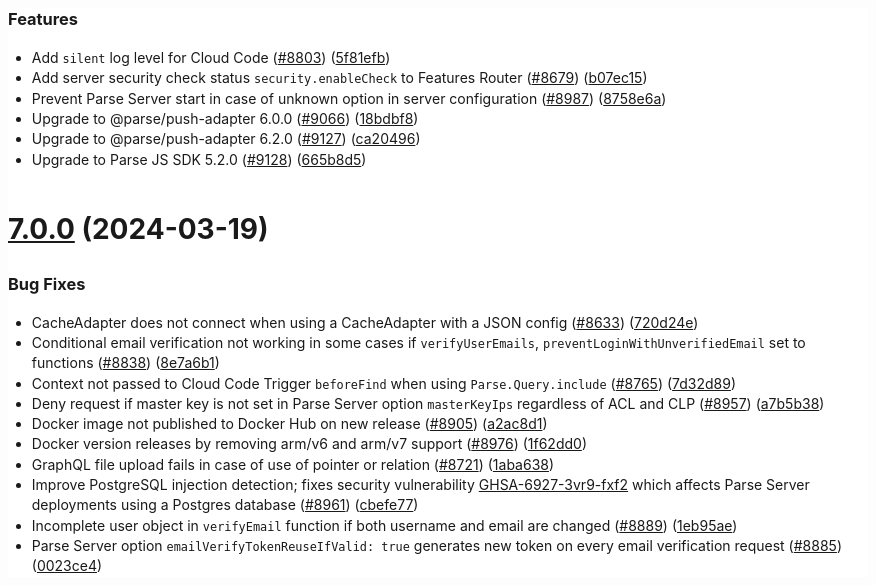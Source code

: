 ### Features

* Add `silent` log level for Cloud Code ([#8803](https://github.com/parse-community/parse-server/issues/8803)) ([5f81efb](https://github.com/parse-community/parse-server/commit/5f81efb42964c4c2fa8bcafee9446a0122e3ce21))
* Add server security check status `security.enableCheck` to Features Router ([#8679](https://github.com/parse-community/parse-server/issues/8679)) ([b07ec15](https://github.com/parse-community/parse-server/commit/b07ec153825882e97cc48dc84072c7f549f3238b))
* Prevent Parse Server start in case of unknown option in server configuration ([#8987](https://github.com/parse-community/parse-server/issues/8987)) ([8758e6a](https://github.com/parse-community/parse-server/commit/8758e6abb9dbb68757bddcbd332ad25100c24a0e))
* Upgrade to @parse/push-adapter 6.0.0 ([#9066](https://github.com/parse-community/parse-server/issues/9066)) ([18bdbf8](https://github.com/parse-community/parse-server/commit/18bdbf89c53a57648891ef582614ba7c2941e587))
* Upgrade to @parse/push-adapter 6.2.0 ([#9127](https://github.com/parse-community/parse-server/issues/9127)) ([ca20496](https://github.com/parse-community/parse-server/commit/ca20496f28e5ec1294a7a23c8559df82b79b2a04))
* Upgrade to Parse JS SDK 5.2.0 ([#9128](https://github.com/parse-community/parse-server/issues/9128)) ([665b8d5](https://github.com/parse-community/parse-server/commit/665b8d52d6cf5275179a5e1fb132c934edb53ecc))

# [7.0.0](https://github.com/parse-community/parse-server/compare/6.4.0...7.0.0) (2024-03-19)


### Bug Fixes

* CacheAdapter does not connect when using a CacheAdapter with a JSON config ([#8633](https://github.com/parse-community/parse-server/issues/8633)) ([720d24e](https://github.com/parse-community/parse-server/commit/720d24e18540da35d50957f17be878316ec30318))
* Conditional email verification not working in some cases if `verifyUserEmails`, `preventLoginWithUnverifiedEmail` set to functions ([#8838](https://github.com/parse-community/parse-server/issues/8838)) ([8e7a6b1](https://github.com/parse-community/parse-server/commit/8e7a6b1480c0117e6c73e7adc5a6619115a04e85))
* Context not passed to Cloud Code Trigger `beforeFind` when using `Parse.Query.include` ([#8765](https://github.com/parse-community/parse-server/issues/8765)) ([7d32d89](https://github.com/parse-community/parse-server/commit/7d32d8934f3ae7af7a7d8b9cc6a829c7d73973d3))
* Deny request if master key is not set in Parse Server option `masterKeyIps` regardless of ACL and CLP ([#8957](https://github.com/parse-community/parse-server/issues/8957)) ([a7b5b38](https://github.com/parse-community/parse-server/commit/a7b5b38418cbed9be3f4a7665f25b97f592663e1))
* Docker image not published to Docker Hub on new release ([#8905](https://github.com/parse-community/parse-server/issues/8905)) ([a2ac8d1](https://github.com/parse-community/parse-server/commit/a2ac8d133c71cd7b61e5ef59c4be915cfea85db6))
* Docker version releases by removing arm/v6 and arm/v7 support ([#8976](https://github.com/parse-community/parse-server/issues/8976)) ([1f62dd0](https://github.com/parse-community/parse-server/commit/1f62dd0f4e107b22a387692558a042ee26ce8703))
* GraphQL file upload fails in case of use of pointer or relation ([#8721](https://github.com/parse-community/parse-server/issues/8721)) ([1aba638](https://github.com/parse-community/parse-server/commit/1aba6382c873fb489d4a898d301e6da9fb6aa61b))
* Improve PostgreSQL injection detection; fixes security vulnerability [GHSA-6927-3vr9-fxf2](https://github.com/parse-community/parse-server/security/advisories/GHSA-6927-3vr9-fxf2) which affects Parse Server deployments using a Postgres database ([#8961](https://github.com/parse-community/parse-server/issues/8961)) ([cbefe77](https://github.com/parse-community/parse-server/commit/cbefe770a7260b54748a058b8a7389937dc35833))
* Incomplete user object in `verifyEmail` function if both username and email are changed ([#8889](https://github.com/parse-community/parse-server/issues/8889)) ([1eb95ae](https://github.com/parse-community/parse-server/commit/1eb95aeb41a96250e582d79a703f6adcb403c08b))
* Parse Server option `emailVerifyTokenReuseIfValid: true` generates new token on every email verification request ([#8885](https://github.com/parse-community/parse-server/issues/8885)) ([0023ce4](https://github.com/parse-community/parse-server/commit/0023ce448a5e9423337d0e1a25648bde1156bc95))
